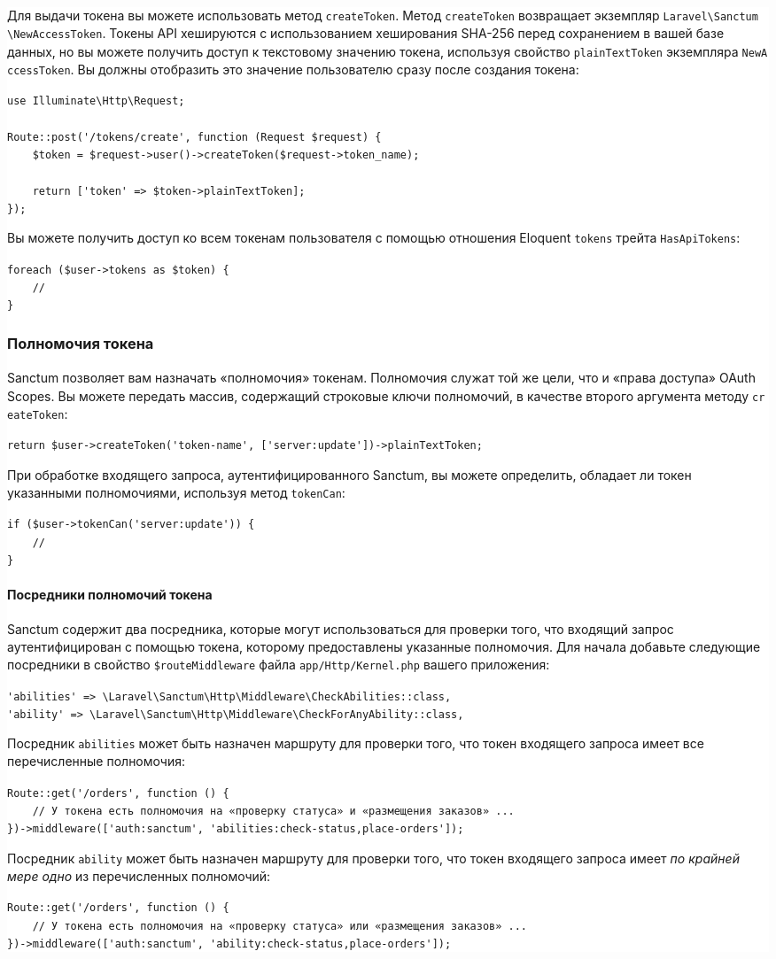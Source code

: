 Для выдачи токена вы можете использовать метод `createToken`. Метод `createToken` возвращает экземпляр `Laravel\Sanctum\NewAccessToken`. Токены API хешируются с использованием хеширования SHA-256 перед сохранением в вашей базе данных, но вы можете получить доступ к текстовому значению токена, используя свойство `plainTextToken` экземпляра `NewAccessToken`. Вы должны отобразить это значение пользователю сразу после создания токена:

    use Illuminate\Http\Request;

    Route::post('/tokens/create', function (Request $request) {
        $token = $request->user()->createToken($request->token_name);

        return ['token' => $token->plainTextToken];
    });

Вы можете получить доступ ко всем токенам пользователя с помощью отношения Eloquent `tokens` трейта `HasApiTokens`:

    foreach ($user->tokens as $token) {
        //
    }

<a name="token-abilities"></a>
### Полномочия токена

Sanctum позволяет вам назначать «полномочия» токенам. Полномочия служат той же цели, что и «права доступа» OAuth Scopes. Вы можете передать массив, содержащий строковые ключи полномочий, в качестве второго аргумента методу `createToken`:

    return $user->createToken('token-name', ['server:update'])->plainTextToken;

При обработке входящего запроса, аутентифицированного Sanctum, вы можете определить, обладает ли токен указанными полномочиями, используя метод `tokenCan`:

    if ($user->tokenCan('server:update')) {
        //
    }

<a name="token-ability-middleware"></a>
#### Посредники полномочий токена

Sanctum содержит два посредника, которые могут использоваться для проверки того, что входящий запрос аутентифицирован с помощью токена, которому предоставлены указанные полномочия. Для начала добавьте следующие посредники в свойство `$routeMiddleware` файла `app/Http/Kernel.php` вашего приложения:

    'abilities' => \Laravel\Sanctum\Http\Middleware\CheckAbilities::class,
    'ability' => \Laravel\Sanctum\Http\Middleware\CheckForAnyAbility::class,

Посредник `abilities` может быть назначен маршруту для проверки того, что токен входящего запроса имеет все перечисленные полномочия:

    Route::get('/orders', function () {
        // У токена есть полномочия на «проверку статуса» и «размещения заказов» ...
    })->middleware(['auth:sanctum', 'abilities:check-status,place-orders']);

Посредник `ability` может быть назначен маршруту для проверки того, что токен входящего запроса имеет *по крайней мере одно* из перечисленных полномочий:

    Route::get('/orders', function () {
        // У токена есть полномочия на «проверку статуса» или «размещения заказов» ...
    })->middleware(['auth:sanctum', 'ability:check-status,place-orders']);

